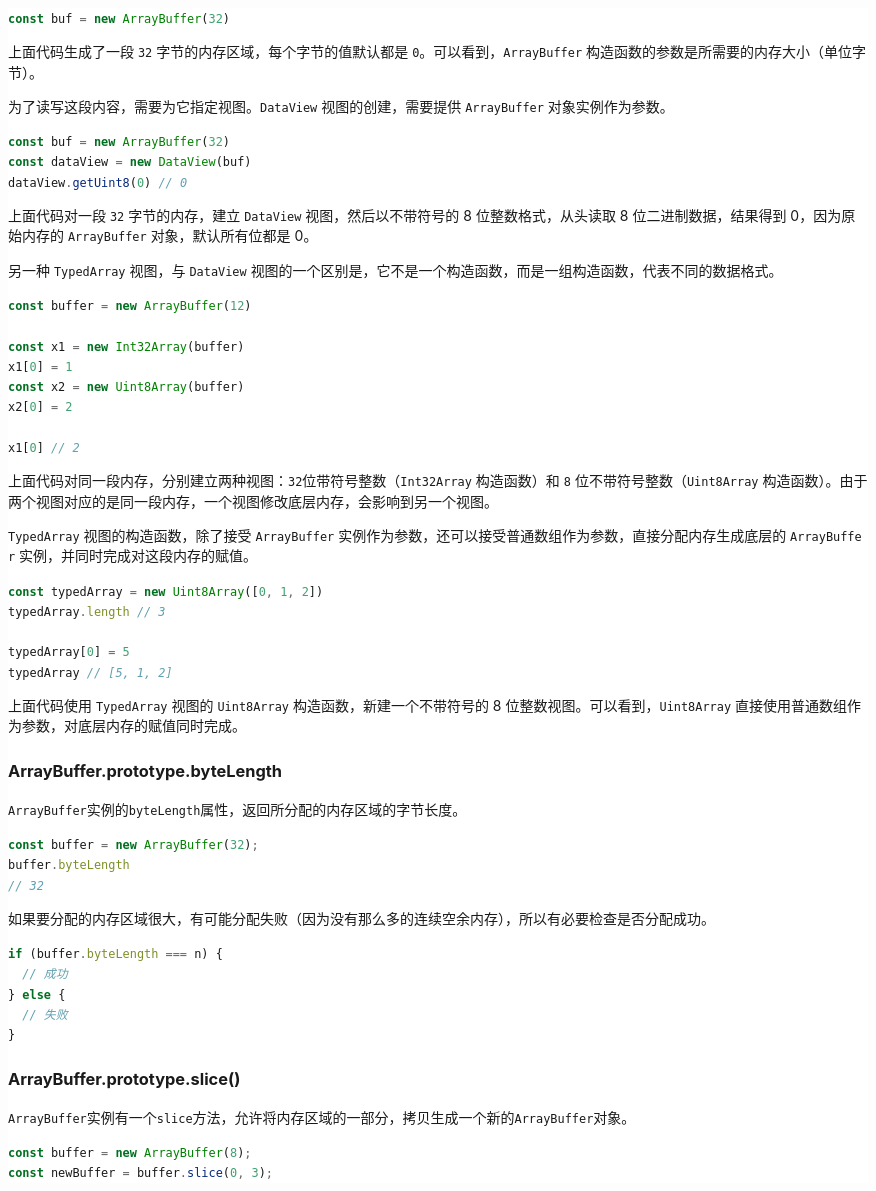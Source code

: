 ```js
const buf = new ArrayBuffer(32)
```

上面代码生成了一段 `32` 字节的内存区域，每个字节的值默认都是 `0`。可以看到，`ArrayBuffer` 构造函数的参数是所需要的内存大小（单位字节）。

为了读写这段内容，需要为它指定视图。`DataView` 视图的创建，需要提供 `ArrayBuffer` 对象实例作为参数。

```js
const buf = new ArrayBuffer(32)
const dataView = new DataView(buf)
dataView.getUint8(0) // 0
```

上面代码对一段 `32` 字节的内存，建立 `DataView` 视图，然后以不带符号的 8 位整数格式，从头读取 8 位二进制数据，结果得到 0，因为原始内存的 `ArrayBuffer` 对象，默认所有位都是 0。

另一种 `TypedArray` 视图，与 `DataView` 视图的一个区别是，它不是一个构造函数，而是一组构造函数，代表不同的数据格式。

```js
const buffer = new ArrayBuffer(12)

const x1 = new Int32Array(buffer)
x1[0] = 1
const x2 = new Uint8Array(buffer)
x2[0] = 2

x1[0] // 2
```

上面代码对同一段内存，分别建立两种视图：`32`位带符号整数（`Int32Array` 构造函数）和 `8` 位不带符号整数（`Uint8Array` 构造函数）。由于两个视图对应的是同一段内存，一个视图修改底层内存，会影响到另一个视图。

`TypedArray` 视图的构造函数，除了接受 `ArrayBuffer` 实例作为参数，还可以接受普通数组作为参数，直接分配内存生成底层的 `ArrayBuffer` 实例，并同时完成对这段内存的赋值。

```js
const typedArray = new Uint8Array([0, 1, 2])
typedArray.length // 3

typedArray[0] = 5
typedArray // [5, 1, 2]
```

上面代码使用 `TypedArray` 视图的 `Uint8Array` 构造函数，新建一个不带符号的 8 位整数视图。可以看到，`Uint8Array` 直接使用普通数组作为参数，对底层内存的赋值同时完成。


### ArrayBuffer.prototype.byteLength
`ArrayBuffer`实例的`byteLength`属性，返回所分配的内存区域的字节长度。
```js
const buffer = new ArrayBuffer(32);
buffer.byteLength
// 32
```
如果要分配的内存区域很大，有可能分配失败（因为没有那么多的连续空余内存），所以有必要检查是否分配成功。
```js
if (buffer.byteLength === n) {
  // 成功
} else {
  // 失败
}
```
### ArrayBuffer.prototype.slice()
`ArrayBuffer`实例有一个`slice`方法，允许将内存区域的一部分，拷贝生成一个新的`ArrayBuffer`对象。
```js
const buffer = new ArrayBuffer(8);
const newBuffer = buffer.slice(0, 3);
```